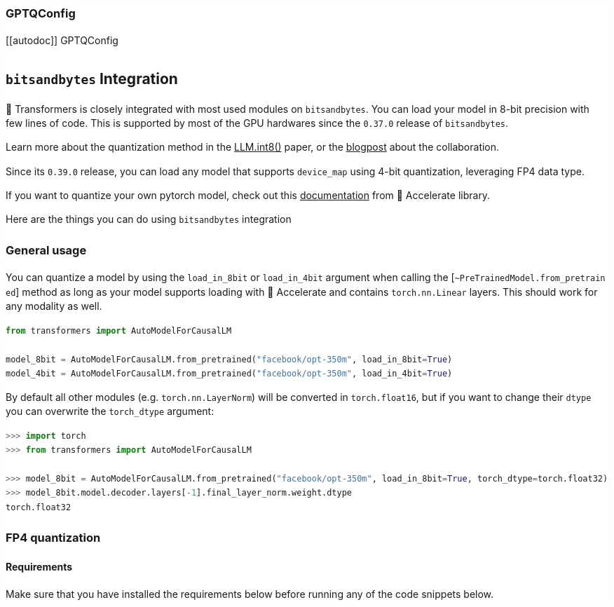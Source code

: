 ### GPTQConfig

[[autodoc]] GPTQConfig


## `bitsandbytes` Integration

🤗 Transformers is closely integrated with most used modules on `bitsandbytes`. You can load your model in 8-bit precision with few lines of code.
This is supported by most of the GPU hardwares since the `0.37.0` release of `bitsandbytes`.

Learn more about the quantization method in the [LLM.int8()](https://arxiv.org/abs/2208.07339) paper, or the [blogpost](https://huggingface.co/blog/hf-bitsandbytes-integration) about the collaboration.

Since its `0.39.0` release, you can load any model that supports `device_map` using 4-bit quantization, leveraging FP4 data type.

If you want to quantize your own pytorch model, check out this [documentation](https://huggingface.co/docs/accelerate/main/en/usage_guides/quantization) from 🤗 Accelerate library. 

Here are the things you can do using `bitsandbytes` integration

### General usage

You can quantize a model by using the `load_in_8bit` or `load_in_4bit` argument when calling the [`~PreTrainedModel.from_pretrained`] method as long as your model supports loading with 🤗 Accelerate and contains `torch.nn.Linear` layers. This should work for any modality as well.

```python
from transformers import AutoModelForCausalLM

model_8bit = AutoModelForCausalLM.from_pretrained("facebook/opt-350m", load_in_8bit=True)
model_4bit = AutoModelForCausalLM.from_pretrained("facebook/opt-350m", load_in_4bit=True)
```

By default all other modules (e.g. `torch.nn.LayerNorm`) will be converted in `torch.float16`, but if you want to change their `dtype` you can overwrite the `torch_dtype` argument:

```python
>>> import torch
>>> from transformers import AutoModelForCausalLM

>>> model_8bit = AutoModelForCausalLM.from_pretrained("facebook/opt-350m", load_in_8bit=True, torch_dtype=torch.float32)
>>> model_8bit.model.decoder.layers[-1].final_layer_norm.weight.dtype
torch.float32
```


### FP4 quantization 

#### Requirements

Make sure that you have installed the requirements below before running any of the code snippets below.
